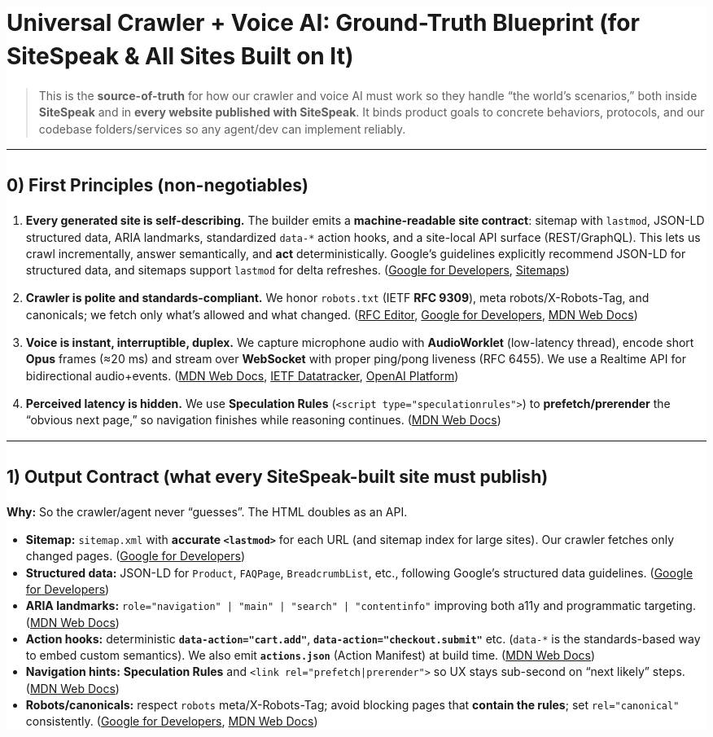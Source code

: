 # Universal Crawler + Voice AI: Ground-Truth Blueprint (for SiteSpeak & All Sites Built on It)

> This is the **source-of-truth** for how our crawler and voice AI must work so they handle “the world’s scenarios,” both inside **SiteSpeak** and in **every website published with SiteSpeak**. It binds product goals to concrete behaviors, protocols, and our codebase folders/services so any agent/dev can implement reliably.

---

## 0) First Principles (non-negotiables)

1. **Every generated site is self-describing.** The builder emits a **machine-readable site contract**: sitemap with `lastmod`, JSON-LD structured data, ARIA landmarks, standardized `data-*` action hooks, and a site-local API surface (REST/GraphQL). This lets us crawl incrementally, answer semantically, and **act** deterministically. Google’s guidelines explicitly recommend JSON-LD for structured data, and sitemaps support `lastmod` for delta refreshes. ([Google for Developers][1], [Sitemaps][2])

2. **Crawler is polite and standards-compliant.** We honor `robots.txt` (IETF **RFC 9309**), meta robots/X-Robots-Tag, and canonicals; we fetch only what’s allowed and what changed. ([RFC Editor][3], [Google for Developers][4], [MDN Web Docs][5])

3. **Voice is instant, interruptible, duplex.** We capture microphone audio with **AudioWorklet** (low-latency thread), encode short **Opus** frames (≈20 ms) and stream over **WebSocket** with proper ping/pong liveness (RFC 6455). We use a Realtime API for bidirectional audio+events. ([MDN Web Docs][6], [IETF Datatracker][7], [OpenAI Platform][8])

4. **Perceived latency is hidden.** We use **Speculation Rules** (`<script type="speculationrules">`) to **prefetch/prerender** the “obvious next page,” so navigation finishes while reasoning continues. ([MDN Web Docs][9])

---

## 1) Output Contract (what every SiteSpeak-built site must publish)

**Why:** So the crawler/agent never “guesses”. The HTML doubles as an API.

* **Sitemap:** `sitemap.xml` with **accurate `<lastmod>`** for each URL (and sitemap index for large sites). Our crawler fetches only changed pages. ([Google for Developers][10])
* **Structured data:** JSON-LD for `Product`, `FAQPage`, `BreadcrumbList`, etc., following Google’s structured data guidelines. ([Google for Developers][1])
* **ARIA landmarks:** `role="navigation" | "main" | "search" | "contentinfo"` improving both a11y and programmatic targeting. ([MDN Web Docs][11])
* **Action hooks:** deterministic **`data-action="cart.add"`**, **`data-action="checkout.submit"`** etc. (`data-*` is the standards-based way to embed custom semantics). We also emit **`actions.json`** (Action Manifest) at build time. ([MDN Web Docs][12])
* **Navigation hints:** **Speculation Rules** and `<link rel="prefetch|prerender">` so UX stays sub-second on “next likely” steps. ([MDN Web Docs][9])
* **Robots/canonicals:** respect `robots` meta/X-Robots-Tag; avoid blocking pages that **contain the rules**; set `rel="canonical"` consistently. ([Google for Developers][4], [MDN Web Docs][5])


[1]: https://developers.google.com/search/docs/appearance/structured-data/intro-structured-data?utm_source=chatgpt.com "Intro to How Structured Data Markup Works"
[2]: https://www.sitemaps.org/protocol.html?utm_source=chatgpt.com "sitemaps.org - Protocol"
[3]: https://www.rfc-editor.org/info/rfc9309?utm_source=chatgpt.com "Information on RFC 9309"
[4]: https://developers.google.com/search/docs/crawling-indexing/robots-meta-tag?utm_source=chatgpt.com "Robots Meta Tags Specifications | Google Search Central"
[5]: https://developer.mozilla.org/en-US/docs/Web/HTTP/Reference/Headers/X-Robots-Tag?utm_source=chatgpt.com "X-Robots-Tag header - MDN - Mozilla"
[6]: https://developer.mozilla.org/en-US/docs/Web/API/AudioWorklet?utm_source=chatgpt.com "AudioWorklet - MDN - Mozilla"
[7]: https://datatracker.ietf.org/doc/html/rfc6716?utm_source=chatgpt.com "RFC 6716 - Definition of the Opus Audio Codec"
[8]: https://platform.openai.com/docs/guides/realtime?utm_source=chatgpt.com "OpenAI Realtime API Documentation"
[9]: https://developer.mozilla.org/en-US/docs/Web/API/Speculation_Rules_API?utm_source=chatgpt.com "Speculation Rules API - MDN - Mozilla"
[10]: https://developers.google.com/search/docs/crawling-indexing/sitemaps/build-sitemap?utm_source=chatgpt.com "Build and Submit a Sitemap | Google Search Central"
[11]: https://developer.mozilla.org/en-US/docs/Web/Accessibility/ARIA/Reference/Roles/landmark_role?utm_source=chatgpt.com "ARIA: landmark role - MDN - Mozilla"
[12]: https://developer.mozilla.org/en-US/docs/Web/HTML/Reference/Global_attributes/data-%2A?utm_source=chatgpt.com "HTML data-* global attribute - MDN"
[13]: https://playwright.dev/docs/navigations?utm_source=chatgpt.com "Navigations"
[14]: https://docs.apify.com/sdk/js/docs/examples/playwright-crawler?utm_source=chatgpt.com "Playwright crawler | SDK for JavaScript"
[15]: https://crawlee.dev/js/docs/quick-start?utm_source=chatgpt.com "Quick Start | Crawlee for JavaScript · Build reliable crawlers ..."
[16]: https://developers.google.com/search/docs/crawling-indexing/sitemaps/large-sitemaps?utm_source=chatgpt.com "Manage Your Sitemaps With Sitemap Index Files"
[17]: https://autify.com/blog/playwright-wait-for-page-to-load?utm_source=chatgpt.com "A Guide to Wait for Page to Load in Playwright - Autify"
[18]: https://developer.mozilla.org/en-US/docs/Web/Accessibility/ARIA/Reference/Roles?utm_source=chatgpt.com "WAI-ARIA Roles"
[19]: https://datatracker.ietf.org/doc/html/rfc6455?utm_source=chatgpt.com "RFC 6455 - The WebSocket Protocol - IETF Datatracker"
[20]: https://platform.openai.com/docs/guides/realtime-conversations?utm_source=chatgpt.com "Realtime conversations - OpenAI API"
[21]: https://developer.mozilla.org/en-US/docs/Web/API/Window/postMessage?utm_source=chatgpt.com "Window: postMessage() method - MDN - Mozilla"
[22]: https://developer.mozilla.org/en-US/docs/Web/API/WebSockets_API/Writing_WebSocket_servers?utm_source=chatgpt.com "Writing WebSocket servers - Web APIs | MDN"
[23]: https://developer.mozilla.org/en-US/docs/Web/HTML/Reference/Elements/script/type/speculationrules?utm_source=chatgpt.com "<script type=\"speculationrules\"> - MDN"
[24]: https://platform.openai.com/docs/guides/realtime-websocket?utm_source=chatgpt.com "Realtime + WebSockets integration"
[25]: https://developer.mozilla.org/en-US/docs/Web/Performance/Guides/Speculative_loading?utm_source=chatgpt.com "Speculative loading - MDN - Mozilla"
[26]: https://developers.google.com/search/docs/crawling-indexing/consolidate-duplicate-urls?utm_source=chatgpt.com "How to specify a canonical URL with rel=\"canonical\" and ..."